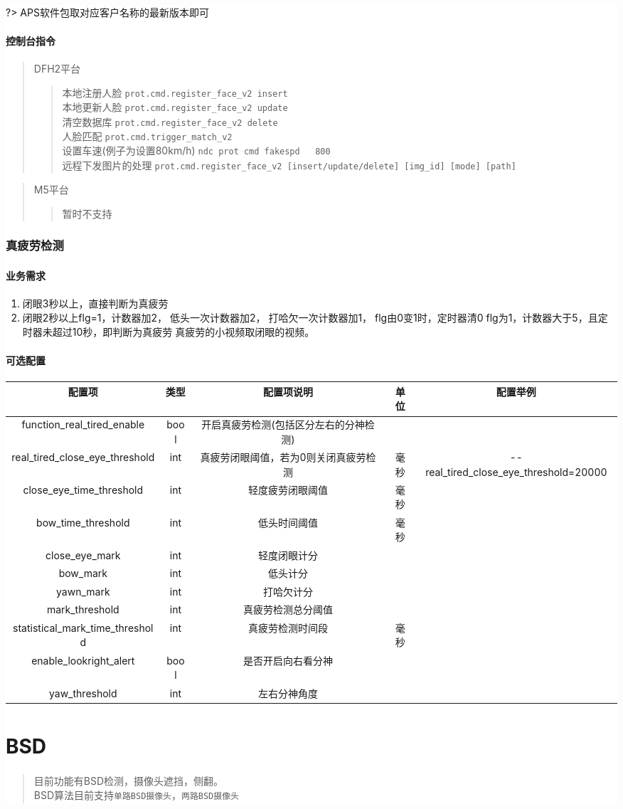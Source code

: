 ?> APS软件包取对应客户名称的最新版本即可

#### 控制台指令
> DFH2平台
>> 本地注册人脸 ```prot.cmd.register_face_v2 insert```  
>> 本地更新人脸 ```prot.cmd.register_face_v2 update```  
>> 清空数据库 ```prot.cmd.register_face_v2 delete```    
>> 人脸匹配 ```prot.cmd.trigger_match_v2```     
>> 设置车速(例子为设置80km/h) ```ndc prot cmd fakespd   800```    
>> 远程下发图片的处理 ```prot.cmd.register_face_v2 [insert/update/delete] [img_id] [mode] [path]```

> M5平台
>> 暂时不支持

### 真疲劳检测
#### 业务需求
1. 闭眼3秒以上，直接判断为真疲劳
2. 闭眼2秒以上flg=1，计数器加2，
     低头一次计数器加2，
     打哈欠一次计数器加1，
     flg由0变1时，定时器清0
     flg为1，计数器大于5，且定时器未超过10秒，即判断为真疲劳
     真疲劳的小视频取闭眼的视频。

#### 可选配置
| 配置项 | 类型 | 配置项说明 | 单位 | 配置举例 |
| :----: | :----: | :----: | :----: | :----: |
| function_real_tired_enable | bool | 开启真疲劳检测(包括区分左右的分神检测) |||
| real_tired_close_eye_threshold | int | 真疲劳闭眼阈值，若为0则关闭真疲劳检测 | 毫秒 | --real_tired_close_eye_threshold=20000 |
| close_eye_time_threshold | int | 轻度疲劳闭眼阈值 | 毫秒 ||
| bow_time_threshold | int | 低头时间阈值 | 毫秒 ||
| close_eye_mark | int | 轻度闭眼计分 |||
| bow_mark | int | 低头计分 |||
| yawn_mark | int | 打哈欠计分 |||
| mark_threshold | int | 真疲劳检测总分阈值 |||
| statistical_mark_time_threshold | int | 真疲劳检测时间段 | 毫秒 ||
| enable_lookright_alert | bool | 是否开启向右看分神 |||
| yaw_threshold | int | 左右分神角度 |||


# BSD

> 目前功能有BSD检测，摄像头遮挡，侧翻。   
BSD算法目前支持```单路BSD摄像头```，```两路BSD摄像头```
